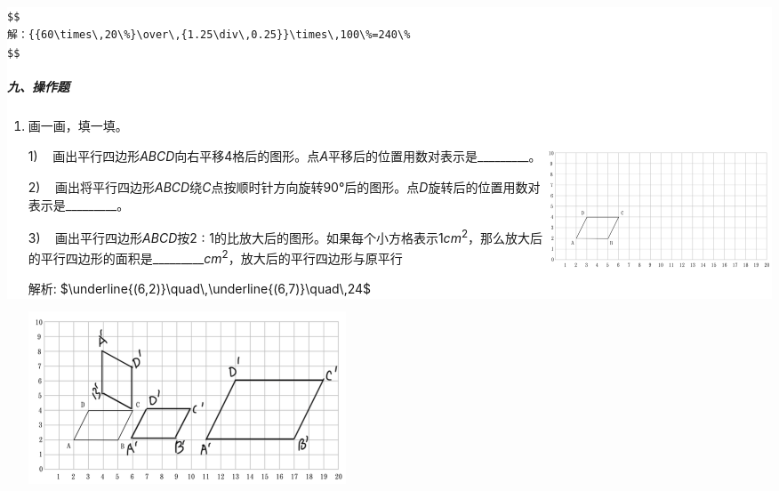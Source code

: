 	$$
	解：{{60\times\,20\%}\over\,{1.25\div\,0.25}}\times\,100\%=240\%
	$$


##### 九、操作题

1. 画一画，填一填。

	<img align="right" src="img/1.png" style="zoom:25%;" />

	$1)\quad$画出平行四边形$ABCD$向右平移4格后的图形。点$A$平移后的位置用数对表示是\_\_\_\_\_\_\_\_\_。

	$2)\quad$画出将平行四边形$ABCD$绕$C$点按顺时针方向旋转$90$&deg;后的图形。点$D$旋转后的位置用数对表示是\_\_\_\_\_\_\_\_\_。

	$3)\quad$画出平行四边形$ABCD$按$2:1$的比放大后的图形。如果每个小方格表示$1cm^2$，那么放大后的平行四边形的面积是\_\_\_\_\_\_\_\_\_$cm^2$，放大后的平行四边形与原平行

	解析: $\underline{(6,2)}\quad\,\underline{(6,7)}\quad\,24$

	<img align="left" src="img/1_1.png" style="zoom:50%;" />
